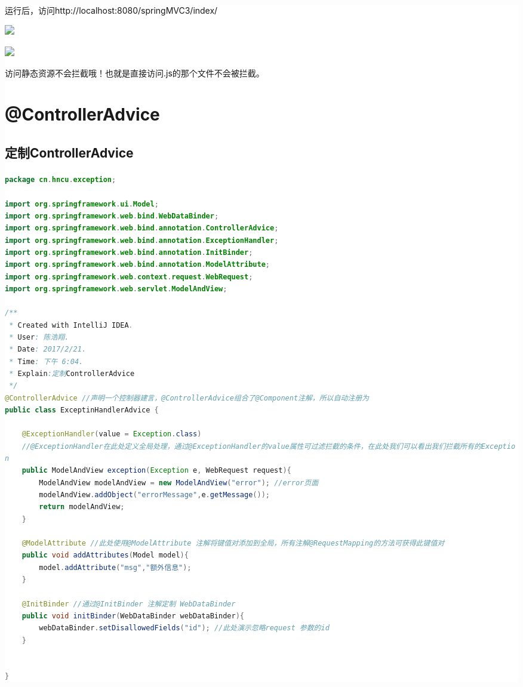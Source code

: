 运行后，访问http://localhost:8080/springMVC3/index/

![](http://img.blog.csdn.net/20170221173229775?watermark/2/text/aHR0cDovL2Jsb2cuY3Nkbi5uZXQvcXFfMjY1MjUyMTU=/font/5a6L5L2T/fontsize/400/fill/I0JBQkFCMA==/dissolve/70/gravity/SouthEast)

![](http://img.blog.csdn.net/20170221173238970?watermark/2/text/aHR0cDovL2Jsb2cuY3Nkbi5uZXQvcXFfMjY1MjUyMTU=/font/5a6L5L2T/fontsize/400/fill/I0JBQkFCMA==/dissolve/70/gravity/SouthEast)

访问静态资源不会拦截哦！也就是直接访问.js的那个文件不会被拦截。

# @ControllerAdvice

## 定制ControllerAdvice

```java
package cn.hncu.exception;

import org.springframework.ui.Model;
import org.springframework.web.bind.WebDataBinder;
import org.springframework.web.bind.annotation.ControllerAdvice;
import org.springframework.web.bind.annotation.ExceptionHandler;
import org.springframework.web.bind.annotation.InitBinder;
import org.springframework.web.bind.annotation.ModelAttribute;
import org.springframework.web.context.request.WebRequest;
import org.springframework.web.servlet.ModelAndView;

/**
 * Created with IntelliJ IDEA.
 * User: 陈浩翔.
 * Date: 2017/2/21.
 * Time: 下午 6:04.
 * Explain:定制ControllerAdvice
 */
@ControllerAdvice //声明一个控制器建言，@ControllerAdvice组合了@Component注解，所以自动注册为
public class ExceptinHandlerAdvice {

    @ExceptionHandler(value = Exception.class)
    //@ExceptionHandler在此处定义全局处理，通过@ExceptionHandler的value属性可过滤拦截的条件，在此处我们可以看出我们拦截所有的Exception
    public ModelAndView exception(Exception e, WebRequest request){
        ModelAndView modelAndView = new ModelAndView("error"); //error页面
        modelAndView.addObject("errorMessage",e.getMessage());
        return modelAndView;
    }

    @ModelAttribute //此处使用@ModelAttribute 注解将键值对添加到全局，所有注解@RequestMapping的方法可获得此键值对
    public void addAttributes(Model model){
        model.addAttribute("msg","额外信息");
    }

    @InitBinder //通过@InitBinder 注解定制 WebDataBinder
    public void initBinder(WebDataBinder webDataBinder){
        webDataBinder.setDisallowedFields("id"); //此处演示忽略request 参数的id
    }


}

```
